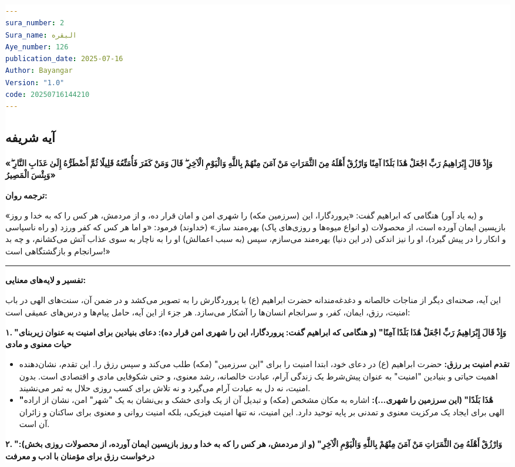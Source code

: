 ```yaml
---
sura_number: 2
Sura_name: البقره
Aye_number: 126
publication_date: 2025-07-16
Author: Bayangar
Version: "1.0"
code: 20250716144210
---
```


## آیه شریفه

**«وَإِذْ قَالَ إِبْرَاهِيمُ رَبِّ اجْعَلْ هَٰذَا بَلَدًا آمِنًا وَارْزُقْ أَهْلَهُ مِنَ الثَّمَرَاتِ مَنْ آمَنَ مِنْهُمْ بِاللَّهِ وَالْيَوْمِ الْآخِرِ ۖ قَالَ وَمَنْ كَفَرَ فَأُمَتِّعُهُ قَلِيلًا ثُمَّ أَضْطَرُّهُ إِلَىٰ عَذَابِ النَّارِ ۖ وَبِئْسَ الْمَصِيرُ»** 

**ترجمه روان:**

«و (به یاد آور) هنگامی که ابراهیم گفت: «پروردگارا، این (سرزمین مکه) را
شهری امن و امان قرار ده، و از مردمش، هر کس را که به خدا و روز بازپسین
ایمان آورده است، از محصولات (و انواع میوه‌ها و روزی‌های پاک) بهره‌مند ساز.»
(خداوند) فرمود: «و اما هر کس که کفر ورزد (و راه ناسپاسی و انکار را در
پیش گیرد)، او را نیز اندکی (در این دنیا) بهره‌مند می‌سازم، سپس (به سبب
اعمالش) او را به ناچار به سوی عذاب آتش می‌کشانم، و چه بد سرانجام و
بازگشتگاهی است!»

------------------------------------------------------------------------

**تفسیر و لایه‌های معنایی:**

این آیه، صحنه‌ای دیگر از مناجات خالصانه و دغدغه‌مندانه حضرت ابراهیم (ع) با
پروردگارش را به تصویر می‌کشد و در ضمن آن، سنت‌های الهی در باب امنیت، رزق،
ایمان، کفر، و سرانجام انسان‌ها را آشکار می‌سازد. هر جزء از این آیه، حامل
پیام‌ها و درس‌های عمیقی است:

**۱. "وَإِذْ قَالَ إِبْرَاهِيمُ رَبِّ اجْعَلْ هَٰذَا بَلَدًا آمِنًا" (و هنگامی که ابراهیم گفت:
پروردگارا، این را شهری امن قرار ده): دعای بنیادین برای امنیت به عنوان
زیربنای حیات معنوی و مادی**

-   **تقدم امنیت بر رزق:** حضرت ابراهیم (ع) در دعای خود، ابتدا امنیت را
    برای "این سرزمین" (مکه) طلب می‌کند و سپس رزق را. این تقدم، نشان‌دهنده
    اهمیت حیاتی و بنیادین "امنیت" به عنوان پیش‌شرط یک زندگی آرام، عبادت
    خالصانه، رشد معنوی، و حتی شکوفایی مادی و اقتصادی است. بدون امنیت، نه
    دل به عبادت آرام می‌گیرد و نه تلاش برای کسب روزی حلال به ثمر می‌نشیند.
-   **"هَٰذَا بَلَدًا" (این سرزمین را شهری...):** اشاره به مکان مشخص (مکه) و
    تبدیل آن از یک وادی خشک و بی‌نشان به یک "شهر" امن، نشان از اراده الهی
    برای ایجاد یک مرکزیت معنوی و تمدنی بر پایه توحید دارد. این امنیت، نه
    تنها امنیت فیزیکی، بلکه امنیت روانی و معنوی برای ساکنان و زائران آن
    است.

**۲. "وَارْزُقْ أَهْلَهُ مِنَ الثَّمَرَاتِ مَنْ آمَنَ مِنْهُمْ بِاللَّهِ وَالْيَوْمِ الْآخِرِ" (و از مردمش،
هر کس را که به خدا و روز بازپسین ایمان آورده، از محصولات روزی بخش):
درخواست رزق برای مؤمنان با ادب و معرفت**
